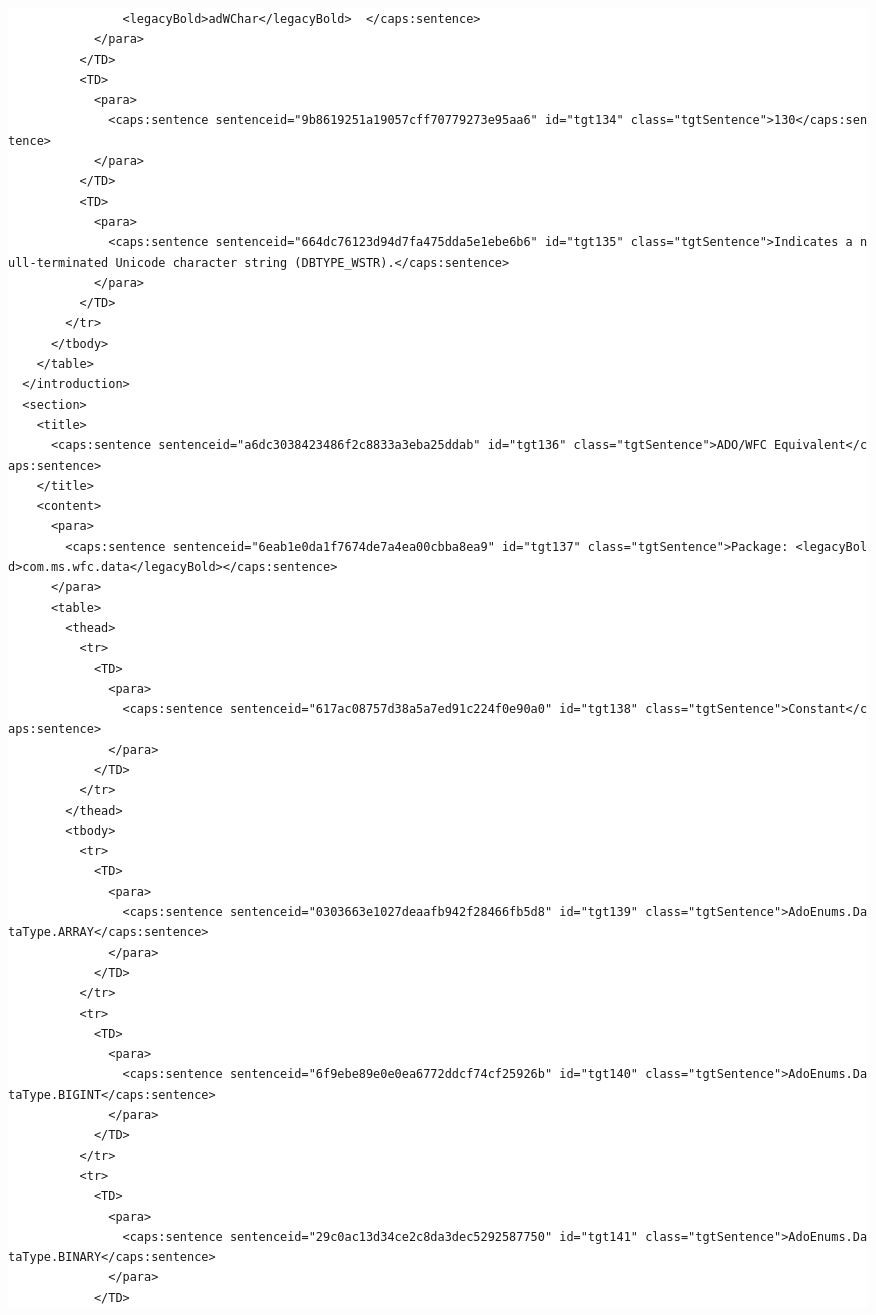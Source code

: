                     <legacyBold>adWChar</legacyBold>  </caps:sentence>
                </para>
              </TD>
              <TD>
                <para>
                  <caps:sentence sentenceid="9b8619251a19057cff70779273e95aa6" id="tgt134" class="tgtSentence">130</caps:sentence>
                </para>
              </TD>
              <TD>
                <para>
                  <caps:sentence sentenceid="664dc76123d94d7fa475dda5e1ebe6b6" id="tgt135" class="tgtSentence">Indicates a null-terminated Unicode character string (DBTYPE_WSTR).</caps:sentence>
                </para>
              </TD>
            </tr>
          </tbody>
        </table>
      </introduction>
      <section>
        <title>
          <caps:sentence sentenceid="a6dc3038423486f2c8833a3eba25ddab" id="tgt136" class="tgtSentence">ADO/WFC Equivalent</caps:sentence>
        </title>
        <content>
          <para>
            <caps:sentence sentenceid="6eab1e0da1f7674de7a4ea00cbba8ea9" id="tgt137" class="tgtSentence">Package: <legacyBold>com.ms.wfc.data</legacyBold></caps:sentence>
          </para>
          <table>
            <thead>
              <tr>
                <TD>
                  <para>
                    <caps:sentence sentenceid="617ac08757d38a5a7ed91c224f0e90a0" id="tgt138" class="tgtSentence">Constant</caps:sentence>
                  </para>
                </TD>
              </tr>
            </thead>
            <tbody>
              <tr>
                <TD>
                  <para>
                    <caps:sentence sentenceid="0303663e1027deaafb942f28466fb5d8" id="tgt139" class="tgtSentence">AdoEnums.DataType.ARRAY</caps:sentence>
                  </para>
                </TD>
              </tr>
              <tr>
                <TD>
                  <para>
                    <caps:sentence sentenceid="6f9ebe89e0e0ea6772ddcf74cf25926b" id="tgt140" class="tgtSentence">AdoEnums.DataType.BIGINT</caps:sentence>
                  </para>
                </TD>
              </tr>
              <tr>
                <TD>
                  <para>
                    <caps:sentence sentenceid="29c0ac13d34ce2c8da3dec5292587750" id="tgt141" class="tgtSentence">AdoEnums.DataType.BINARY</caps:sentence>
                  </para>
                </TD>